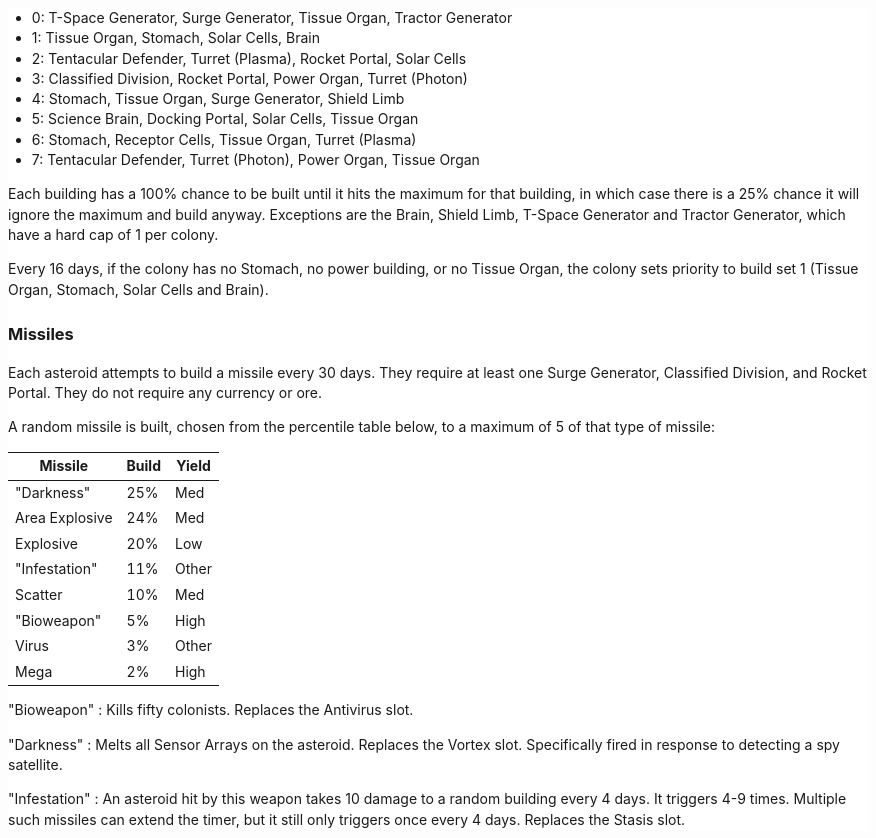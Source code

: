 * 0: T-Space Generator, Surge Generator, Tissue Organ, Tractor Generator
* 1: Tissue Organ, Stomach, Solar Cells, Brain
* 2: Tentacular Defender, Turret (Plasma), Rocket Portal, Solar Cells
* 3: Classified Division, Rocket Portal, Power Organ, Turret (Photon)
* 4: Stomach, Tissue Organ, Surge Generator, Shield Limb
* 5: Science Brain, Docking Portal, Solar Cells, Tissue Organ
* 6: Stomach, Receptor Cells, Tissue Organ, Turret (Plasma)
* 7: Tentacular Defender, Turret (Photon), Power Organ, Tissue Organ

Each building has a 100% chance to be built until it hits the maximum for that
building, in which case there is a 25% chance it will ignore the maximum and
build anyway. Exceptions are the Brain, Shield Limb, T-Space Generator and
Tractor Generator, which have a hard cap of 1 per colony.

Every 16 days, if the colony has no Stomach, no power building, or no Tissue
Organ, the colony sets priority to build set 1 (Tissue Organ, Stomach, Solar
Cells and Brain).

### Missiles

Each asteroid attempts to build a missile every 30 days. They require at least
one Surge Generator, Classified Division, and Rocket Portal. They do not require
any currency or ore.

A random missile is built, chosen from the percentile table below, to a maximum
of 5 of that type of missile:

| Missile         | Build | Yield |
|-----------------|-------|-------|
| "Darkness"      |  25%  | Med   |
| Area Explosive  |  24%  | Med   |
| Explosive       |  20%  | Low   |
| "Infestation"   |  11%  | Other |
| Scatter         |  10%  | Med   |
| "Bioweapon"     |  5%   | High  |
| Virus           |  3%   | Other |
| Mega            |  2%   | High  |

"Bioweapon"
: Kills fifty colonists. Replaces the Antivirus slot.

"Darkness"
: Melts all Sensor Arrays on the asteroid. Replaces the Vortex slot.
Specifically fired in response to detecting a spy satellite.

"Infestation"
: An asteroid hit by this weapon takes 10 damage to a random building every 4
days. It triggers 4-9 times. Multiple such missiles can extend the timer, but it
still only triggers once every 4 days. Replaces the Stasis slot.
